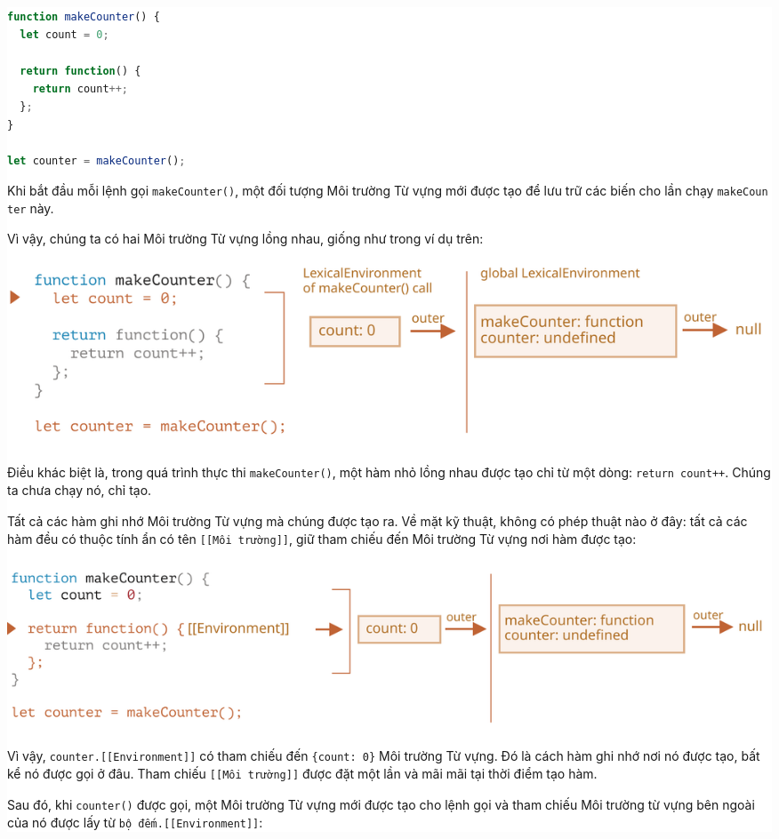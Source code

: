 ```js
function makeCounter() {
  let count = 0;

  return function() {
    return count++;
  };
}

let counter = makeCounter();
```

Khi bắt đầu mỗi lệnh gọi `makeCounter()`, một đối tượng Môi trường Từ vựng mới được tạo để lưu trữ các biến cho lần chạy `makeCounter` này.

Vì vậy, chúng ta có hai Môi trường Từ vựng lồng nhau, giống như trong ví dụ trên:

![](closure-makecounter.svg)

Điều khác biệt là, trong quá trình thực thi `makeCounter()`, một hàm nhỏ lồng nhau được tạo chỉ từ một dòng: `return count++`. Chúng ta chưa chạy nó, chỉ tạo.

Tất cả các hàm ghi nhớ Môi trường Từ vựng mà chúng được tạo ra. Về mặt kỹ thuật, không có phép thuật nào ở đây: tất cả các hàm đều có thuộc tính ẩn có tên `[[Môi trường]]`, giữ tham chiếu đến Môi trường Từ vựng nơi hàm được tạo:

![](closure-makecounter-environment.svg)

Vì vậy, `counter.[[Environment]]` có tham chiếu đến `{count: 0}` Môi trường Từ vựng. Đó là cách hàm ghi nhớ nơi nó được tạo, bất kể nó được gọi ở đâu. Tham chiếu `[[Môi trường]]` được đặt một lần và mãi mãi tại thời điểm tạo hàm.

Sau đó, khi `counter()` được gọi, một Môi trường Từ vựng mới được tạo cho lệnh gọi và tham chiếu Môi trường từ vựng bên ngoài của nó được lấy từ `bộ đếm.[[Environment]]`:
